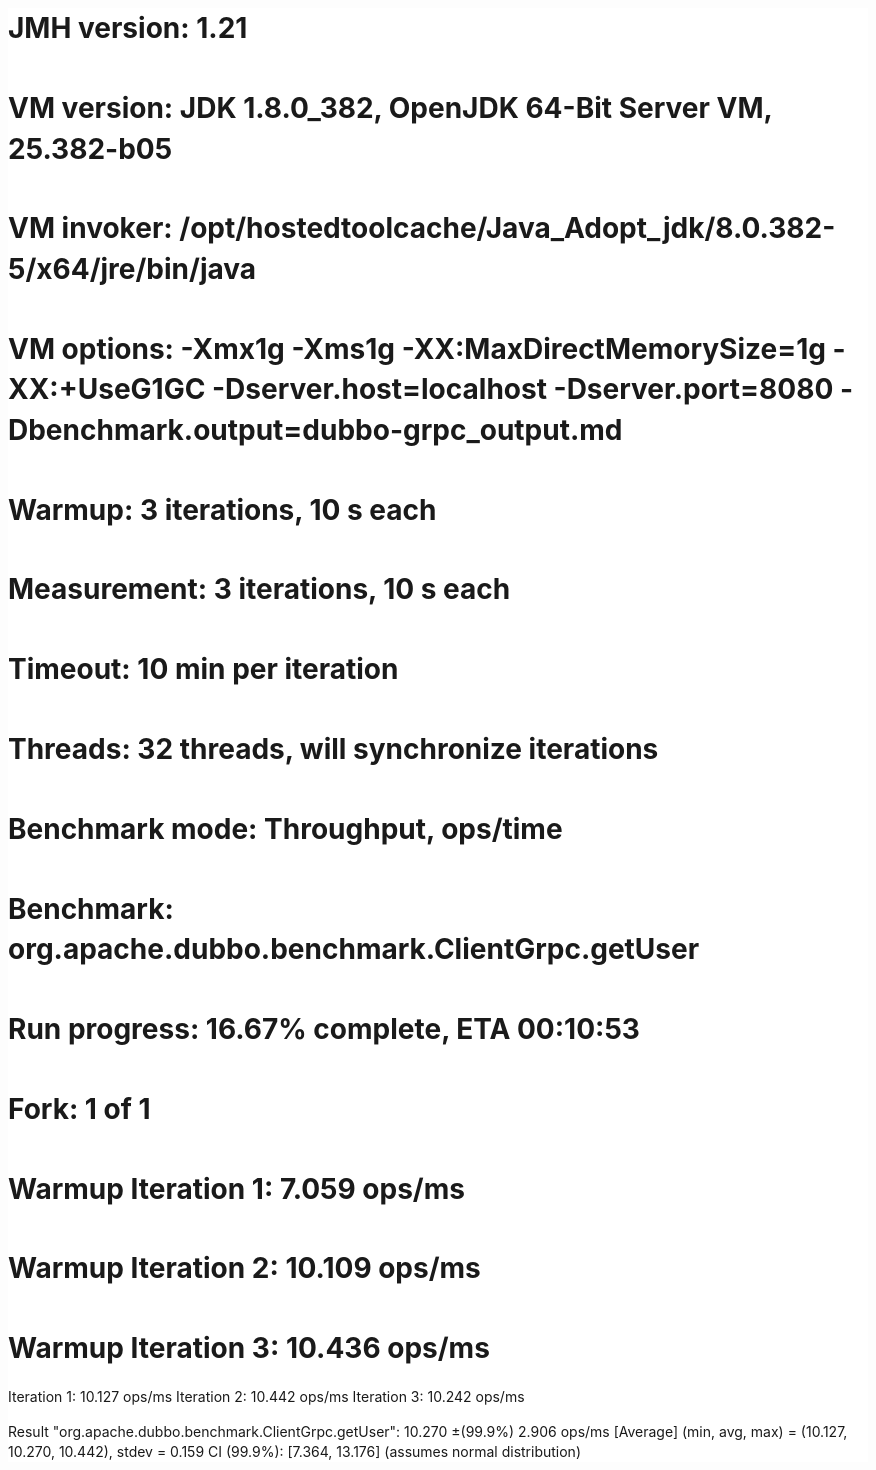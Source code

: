 
# JMH version: 1.21
# VM version: JDK 1.8.0_382, OpenJDK 64-Bit Server VM, 25.382-b05
# VM invoker: /opt/hostedtoolcache/Java_Adopt_jdk/8.0.382-5/x64/jre/bin/java
# VM options: -Xmx1g -Xms1g -XX:MaxDirectMemorySize=1g -XX:+UseG1GC -Dserver.host=localhost -Dserver.port=8080 -Dbenchmark.output=dubbo-grpc_output.md
# Warmup: 3 iterations, 10 s each
# Measurement: 3 iterations, 10 s each
# Timeout: 10 min per iteration
# Threads: 32 threads, will synchronize iterations
# Benchmark mode: Throughput, ops/time
# Benchmark: org.apache.dubbo.benchmark.ClientGrpc.getUser

# Run progress: 16.67% complete, ETA 00:10:53
# Fork: 1 of 1
# Warmup Iteration   1: 7.059 ops/ms
# Warmup Iteration   2: 10.109 ops/ms
# Warmup Iteration   3: 10.436 ops/ms
Iteration   1: 10.127 ops/ms
Iteration   2: 10.442 ops/ms
Iteration   3: 10.242 ops/ms


Result "org.apache.dubbo.benchmark.ClientGrpc.getUser":
  10.270 ±(99.9%) 2.906 ops/ms [Average]
  (min, avg, max) = (10.127, 10.270, 10.442), stdev = 0.159
  CI (99.9%): [7.364, 13.176] (assumes normal distribution)
